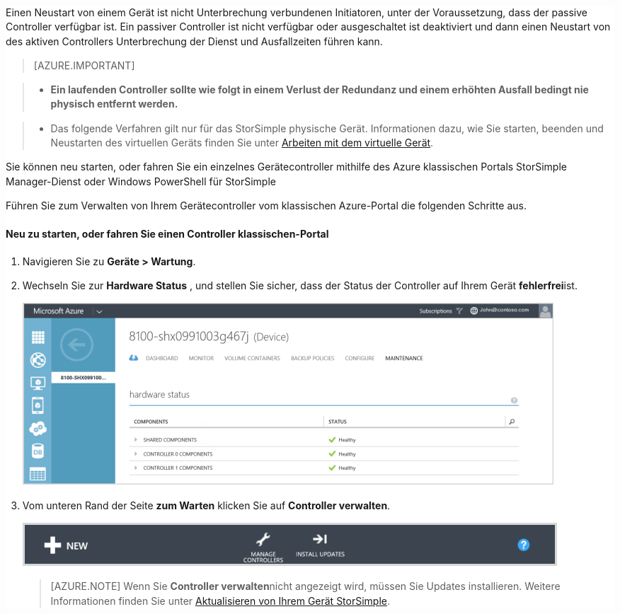 Einen Neustart von einem Gerät ist nicht Unterbrechung verbundenen Initiatoren, unter der Voraussetzung, dass der passive Controller verfügbar ist. Ein passiver Controller ist nicht verfügbar oder ausgeschaltet ist deaktiviert und dann einen Neustart von des aktiven Controllers Unterbrechung der Dienst und Ausfallzeiten führen kann.

> [AZURE.IMPORTANT]

> - **Ein laufenden Controller sollte wie folgt in einem Verlust der Redundanz und einem erhöhten Ausfall bedingt nie physisch entfernt werden.**

> - Das folgende Verfahren gilt nur für das StorSimple physische Gerät. Informationen dazu, wie Sie starten, beenden und Neustarten des virtuellen Geräts finden Sie unter [Arbeiten mit dem virtuelle Gerät](storsimple-virtual-device-u2.md#work-with-the-storsimple-virtual-device).

Sie können neu starten, oder fahren Sie ein einzelnes Gerätecontroller mithilfe des Azure klassischen Portals StorSimple Manager-Dienst oder Windows PowerShell für StorSimple

Führen Sie zum Verwalten von Ihrem Gerätecontroller vom klassischen Azure-Portal die folgenden Schritte aus.

#### <a name="to-restart-or-shut-down-a-controller-in-classic-portal"></a>Neu zu starten, oder fahren Sie einen Controller klassischen-Portal

1. Navigieren Sie zu **Geräte > Wartung**.

1. Wechseln Sie zur **Hardware Status** , und stellen Sie sicher, dass der Status der Controller auf Ihrem Gerät **fehlerfrei**ist.

    ![Stellen Sie sicher, dass StorSimple Gerätecontroller fehlerfrei sind](./media/storsimple-manage-device-controller/IC766017.png)

1. Vom unteren Rand der Seite **zum Warten** klicken Sie auf **Controller verwalten**.

    ![Verwalten von StorSimple Gerätecontroller](./media/storsimple-manage-device-controller/IC766018.png)</br>

    >[AZURE.NOTE] Wenn Sie **Controller verwalten**nicht angezeigt wird, müssen Sie Updates installieren. Weitere Informationen finden Sie unter [Aktualisieren von Ihrem Gerät StorSimple](storsimple-update-device.md).
